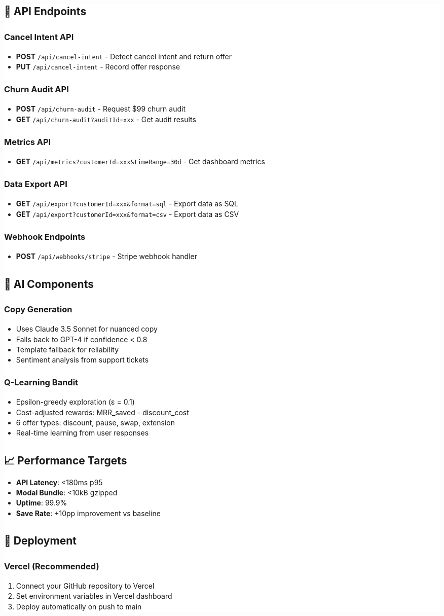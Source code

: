## 🎯 API Endpoints

### Cancel Intent API
- **POST** `/api/cancel-intent` - Detect cancel intent and return offer
- **PUT** `/api/cancel-intent` - Record offer response

### Churn Audit API
- **POST** `/api/churn-audit` - Request $99 churn audit
- **GET** `/api/churn-audit?auditId=xxx` - Get audit results

### Metrics API
- **GET** `/api/metrics?customerId=xxx&timeRange=30d` - Get dashboard metrics

### Data Export API
- **GET** `/api/export?customerId=xxx&format=sql` - Export data as SQL
- **GET** `/api/export?customerId=xxx&format=csv` - Export data as CSV

### Webhook Endpoints
- **POST** `/api/webhooks/stripe` - Stripe webhook handler

## 🧠 AI Components

### Copy Generation
- Uses Claude 3.5 Sonnet for nuanced copy
- Falls back to GPT-4 if confidence < 0.8
- Template fallback for reliability
- Sentiment analysis from support tickets

### Q-Learning Bandit
- Epsilon-greedy exploration (ε = 0.1)
- Cost-adjusted rewards: MRR_saved - discount_cost
- 6 offer types: discount, pause, swap, extension
- Real-time learning from user responses

## 📈 Performance Targets

- **API Latency**: <180ms p95
- **Modal Bundle**: <10kB gzipped
- **Uptime**: 99.9%
- **Save Rate**: +10pp improvement vs baseline

## 🚀 Deployment

### Vercel (Recommended)

1. Connect your GitHub repository to Vercel
2. Set environment variables in Vercel dashboard
3. Deploy automatically on push to main
